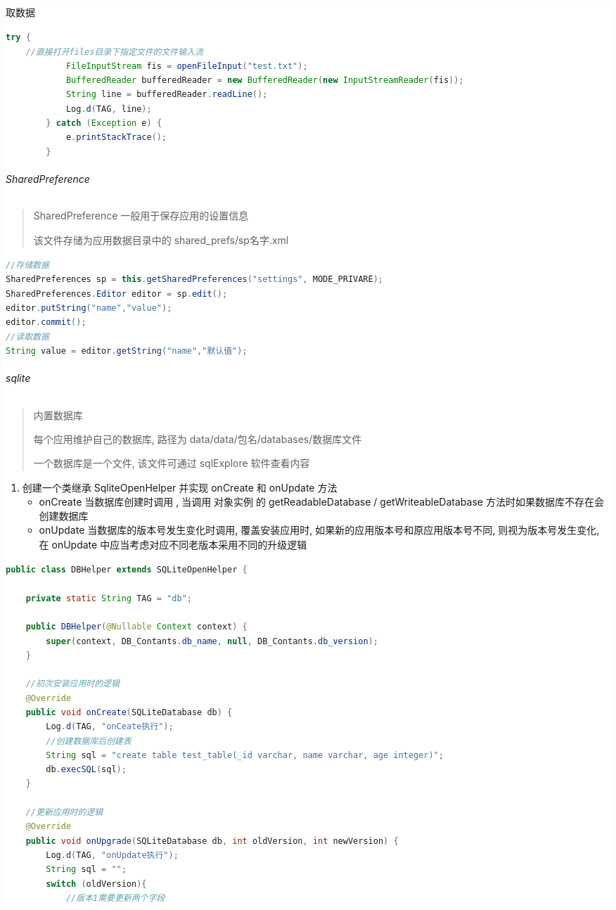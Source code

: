 取数据

```java
try {
    //直接打开files目录下指定文件的文件输入流
            FileInputStream fis = openFileInput("test.txt");
            BufferedReader bufferedReader = new BufferedReader(new InputStreamReader(fis));
            String line = bufferedReader.readLine();
            Log.d(TAG, line);
        } catch (Exception e) {
            e.printStackTrace();
        }
```

###### SharedPreference

> SharedPreference 一般用于保存应用的设置信息
>
> 该文件存储为应用数据目录中的 shared_prefs/sp名字.xml 

```java
//存储数据
SharedPreferences sp = this.getSharedPreferences("settings", MODE_PRIVARE);
SharedPreferences.Editor editor = sp.edit();
editor.putString("name","value");
editor.commit();
//读取数据
String value = editor.getString("name","默认值");
```

###### sqlite

> 内置数据库
>
> 每个应用维护自己的数据库, 路径为 data/data/包名/databases/数据库文件
>
> 一个数据库是一个文件, 该文件可通过 sqlExplore 软件查看内容

1. 创建一个类继承 SqliteOpenHelper 并实现 onCreate 和 onUpdate 方法
   * onCreate 当数据库创建时调用 , 当调用 对象实例 的 getReadableDatabase / getWriteableDatabase 方法时如果数据库不存在会创建数据库
   * onUpdate 当数据库的版本号发生变化时调用, 覆盖安装应用时, 如果新的应用版本号和原应用版本号不同, 则视为版本号发生变化, 在 onUpdate 中应当考虑对应不同老版本采用不同的升级逻辑 

```java
public class DBHelper extends SQLiteOpenHelper {

    private static String TAG = "db";

    public DBHelper(@Nullable Context context) {
        super(context, DB_Contants.db_name, null, DB_Contants.db_version);
    }

    //初次安装应用时的逻辑
    @Override
    public void onCreate(SQLiteDatabase db) {
        Log.d(TAG, "onCeate执行");
        //创建数据库后创建表
        String sql = "create table test_table(_id varchar, name varchar, age integer)";
        db.execSQL(sql);
    }

    //更新应用时的逻辑
    @Override
    public void onUpgrade(SQLiteDatabase db, int oldVersion, int newVersion) {
        Log.d(TAG, "onUpdate执行");
        String sql = "";
        switch (oldVersion){
            //版本1需要更新两个字段
```